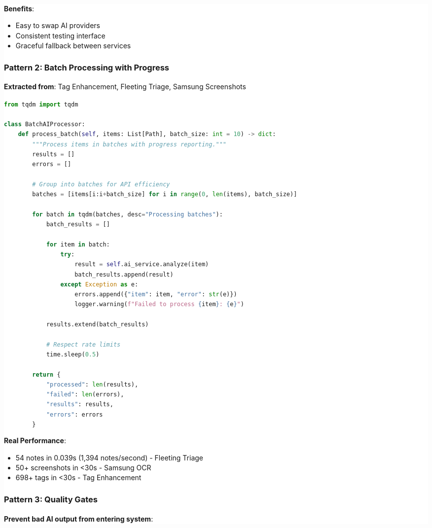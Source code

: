 **Benefits**:
- Easy to swap AI providers
- Consistent testing interface
- Graceful fallback between services

### Pattern 2: Batch Processing with Progress

**Extracted from**: Tag Enhancement, Fleeting Triage, Samsung Screenshots

```python
from tqdm import tqdm

class BatchAIProcessor:
    def process_batch(self, items: List[Path], batch_size: int = 10) -> dict:
        """Process items in batches with progress reporting."""
        results = []
        errors = []
        
        # Group into batches for API efficiency
        batches = [items[i:i+batch_size] for i in range(0, len(items), batch_size)]
        
        for batch in tqdm(batches, desc="Processing batches"):
            batch_results = []
            
            for item in batch:
                try:
                    result = self.ai_service.analyze(item)
                    batch_results.append(result)
                except Exception as e:
                    errors.append({"item": item, "error": str(e)})
                    logger.warning(f"Failed to process {item}: {e}")
            
            results.extend(batch_results)
            
            # Respect rate limits
            time.sleep(0.5)
        
        return {
            "processed": len(results),
            "failed": len(errors),
            "results": results,
            "errors": errors
        }
```

**Real Performance**:
- 54 notes in 0.039s (1,394 notes/second) - Fleeting Triage
- 50+ screenshots in <30s - Samsung OCR
- 698+ tags in <30s - Tag Enhancement

### Pattern 3: Quality Gates

**Prevent bad AI output from entering system**:
